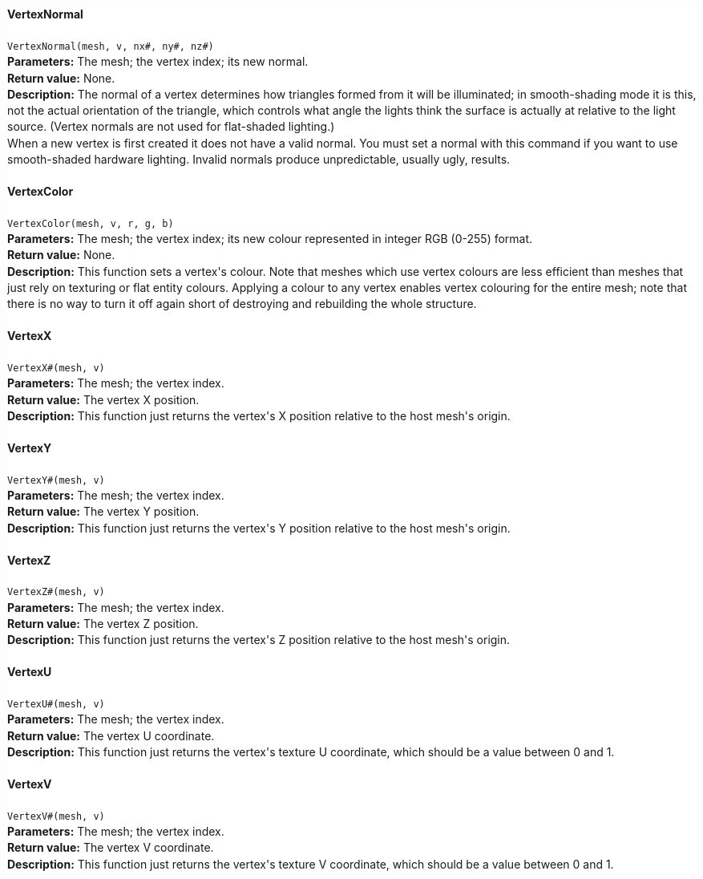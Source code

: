 #### <span id="vertexnormal" />VertexNormal ####
`VertexNormal(mesh, v, nx#, ny#, nz#)`  
**Parameters:** The mesh; the vertex index; its new normal.  
**Return value:** None.  
**Description:** The normal of a vertex determines how triangles formed from it will be illuminated; in smooth-shading mode it is this, not the actual orientation of the triangle, which controls what angle the lights think the surface is actually at relative to the light source. (Vertex normals are not used for flat-shaded lighting.)  
When a new vertex is first created it does not have a valid normal. You must set a normal with this command if you want to use smooth-shaded hardware lighting. Invalid normals produce unpredictable, usually ugly, results.  

#### <span id="vertexcolor" />VertexColor ####
`VertexColor(mesh, v, r, g, b)`  
**Parameters:** The mesh; the vertex index; its new colour represented in integer RGB (0-255) format.  
**Return value:** None.  
**Description:** This function sets a vertex's colour. Note that meshes which use vertex colours are less efficient than meshes that just rely on texturing or flat entity colours. Applying a colour to any vertex enables vertex colouring for the entire mesh; note that there is no way to turn it off again short of destroying and rebuilding the whole structure.  

#### <span id="vertexx" />VertexX ####
`VertexX#(mesh, v)`  
**Parameters:** The mesh; the vertex index.  
**Return value:** The vertex X position.  
**Description:** This function just returns the vertex's X position relative to the host mesh's origin.  

#### <span id="vertexy" />VertexY ####
`VertexY#(mesh, v)`  
**Parameters:** The mesh; the vertex index.  
**Return value:** The vertex Y position.  
**Description:** This function just returns the vertex's Y position relative to the host mesh's origin.  

#### <span id="vertexz" />VertexZ ####
`VertexZ#(mesh, v)`  
**Parameters:** The mesh; the vertex index.  
**Return value:** The vertex Z position.  
**Description:** This function just returns the vertex's Z position relative to the host mesh's origin.  

#### <span id="vertexu" />VertexU ####
`VertexU#(mesh, v)`  
**Parameters:** The mesh; the vertex index.  
**Return value:** The vertex U coordinate.  
**Description:** This function just returns the vertex's texture U coordinate, which should be a value between 0 and 1.  

#### <span id="vertexv" />VertexV ####
`VertexV#(mesh, v)`  
**Parameters:** The mesh; the vertex index.  
**Return value:** The vertex V coordinate.  
**Description:** This function just returns the vertex's texture V coordinate, which should be a value between 0 and 1.  
